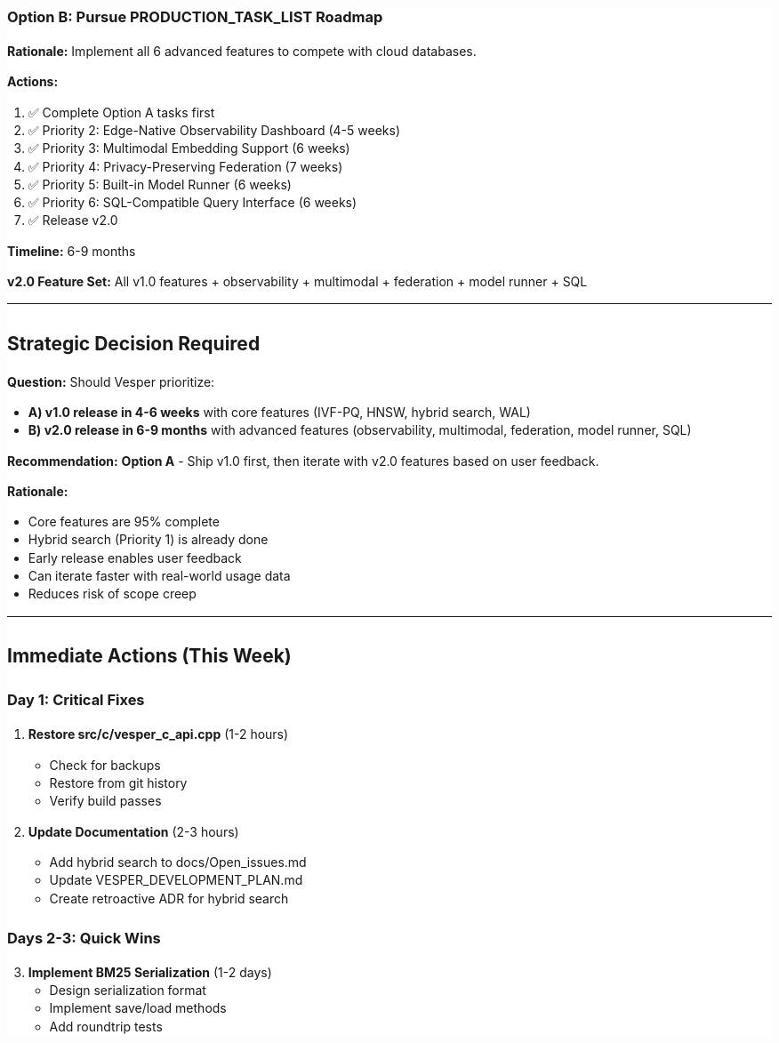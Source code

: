 ### Option B: Pursue PRODUCTION_TASK_LIST Roadmap

**Rationale:** Implement all 6 advanced features to compete with cloud databases.

**Actions:**
1. ✅ Complete Option A tasks first
2. ✅ Priority 2: Edge-Native Observability Dashboard (4-5 weeks)
3. ✅ Priority 3: Multimodal Embedding Support (6 weeks)
4. ✅ Priority 4: Privacy-Preserving Federation (7 weeks)
5. ✅ Priority 5: Built-in Model Runner (6 weeks)
6. ✅ Priority 6: SQL-Compatible Query Interface (6 weeks)
7. ✅ Release v2.0

**Timeline:** 6-9 months

**v2.0 Feature Set:** All v1.0 features + observability + multimodal + federation + model runner + SQL

---

## Strategic Decision Required

**Question:** Should Vesper prioritize:
- **A) v1.0 release in 4-6 weeks** with core features (IVF-PQ, HNSW, hybrid search, WAL)
- **B) v2.0 release in 6-9 months** with advanced features (observability, multimodal, federation, model runner, SQL)

**Recommendation:** **Option A** - Ship v1.0 first, then iterate with v2.0 features based on user feedback.

**Rationale:**
- Core features are 95% complete
- Hybrid search (Priority 1) is already done
- Early release enables user feedback
- Can iterate faster with real-world usage data
- Reduces risk of scope creep

---

## Immediate Actions (This Week)

### Day 1: Critical Fixes
1. **Restore src/c/vesper_c_api.cpp** (1-2 hours)
   - Check for backups
   - Restore from git history
   - Verify build passes

2. **Update Documentation** (2-3 hours)
   - Add hybrid search to docs/Open_issues.md
   - Update VESPER_DEVELOPMENT_PLAN.md
   - Create retroactive ADR for hybrid search

### Days 2-3: Quick Wins
3. **Implement BM25 Serialization** (1-2 days)
   - Design serialization format
   - Implement save/load methods
   - Add roundtrip tests
